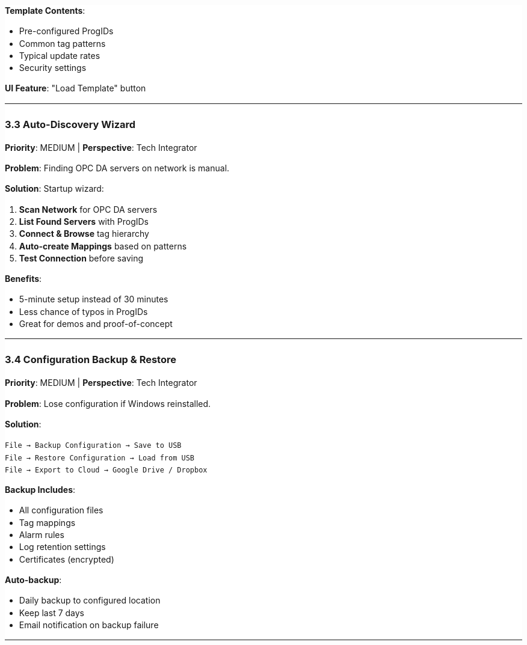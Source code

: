 **Template Contents**:
- Pre-configured ProgIDs
- Common tag patterns
- Typical update rates
- Security settings

**UI Feature**: "Load Template" button

---

### 3.3 Auto-Discovery Wizard
**Priority**: MEDIUM | **Perspective**: Tech Integrator

**Problem**: Finding OPC DA servers on network is manual.

**Solution**: Startup wizard:

1. **Scan Network** for OPC DA servers
2. **List Found Servers** with ProgIDs
3. **Connect & Browse** tag hierarchy
4. **Auto-create Mappings** based on patterns
5. **Test Connection** before saving

**Benefits**:
- 5-minute setup instead of 30 minutes
- Less chance of typos in ProgIDs
- Great for demos and proof-of-concept

---

### 3.4 Configuration Backup & Restore
**Priority**: MEDIUM | **Perspective**: Tech Integrator

**Problem**: Lose configuration if Windows reinstalled.

**Solution**:
```
File → Backup Configuration → Save to USB
File → Restore Configuration → Load from USB
File → Export to Cloud → Google Drive / Dropbox
```

**Backup Includes**:
- All configuration files
- Tag mappings
- Alarm rules
- Log retention settings
- Certificates (encrypted)

**Auto-backup**:
- Daily backup to configured location
- Keep last 7 days
- Email notification on backup failure

---
